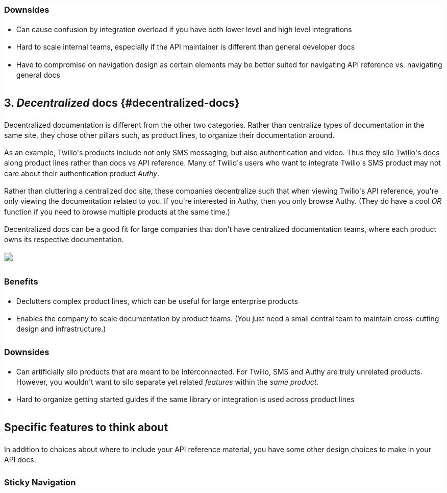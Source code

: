 ### Downsides

-   Can cause confusion by integration overload if you have both lower level and high level integrations

-   Hard to scale internal teams, especially if the API maintainer is different than general developer docs

-   Have to compromise on navigation design as certain elements may be better suited for navigating API reference vs. navigating general docs

## 3. *Decentralized* docs {#decentralized-docs}

Decentralized documentation is different from the other two categories. Rather than centralize types of documentation in the same site, they chose other pillars such, as product lines, to organize their documentation around.

As an example, Twilio's products include not only SMS messaging, but also authentication and video. Thus they silo [Twilio's docs](https://www.twilio.com/docs/) along product lines rather than docs vs API reference. Many of Twilio's users who want to integrate Twilio's SMS product may not care about their authentication product *Authy*.

Rather than cluttering a centralized doc site, these companies decentralize such that when viewing Twilio's API reference, you're only viewing the documentation related to you. If you're interested in Authy, then you only browse Authy. (They do have a cool *OR* function if you need to browse multiple products at the same time.)

Decentralized docs can be a good fit for large companies that don't have centralized documentation teams, where each product owns its respective documentation.

<img src="https://s3.us-west-1.wasabisys.com/idbwmedia.com/images/moesif-image05.png" style="border: 1px solid #dedede; max-width: 600px;" />

### Benefits

-   Declutters complex product lines, which can be useful for large enterprise products

-   Enables the company to scale documentation by product teams. (You just need a small central team to maintain cross-cutting design and infrastructure.)

### Downsides

-   Can artificially silo products that are meant to be interconnected. For Twilio, SMS and Authy are truly unrelated products. However, you wouldn't want to silo separate yet related *features* within the *same product.*

-   Hard to organize getting started guides if the same library or integration is used across product lines

## Specific features to think about

In addition to choices about where to include your API reference material, you have some other design choices to make in your API docs.

### Sticky Navigation
